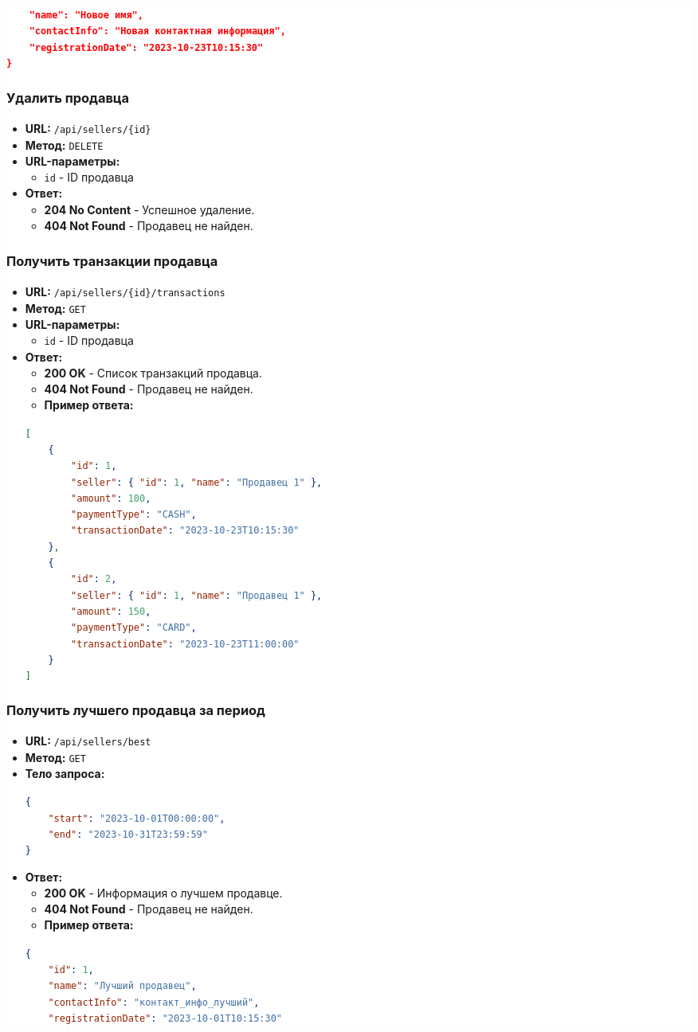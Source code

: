   ```json
      "name": "Новое имя",
      "contactInfo": "Новая контактная информация",
      "registrationDate": "2023-10-23T10:15:30"
  }
  ```

### Удалить продавца
- **URL:** `/api/sellers/{id}`
- **Метод:** `DELETE`
- **URL-параметры:**
    - `id` - ID продавца
- **Ответ:**
    - **204 No Content** - Успешное удаление.
    - **404 Not Found** - Продавец не найден.

### Получить транзакции продавца
- **URL:** `/api/sellers/{id}/transactions`
- **Метод:** `GET`
- **URL-параметры:**
    - `id` - ID продавца
- **Ответ:**
    - **200 OK** - Список транзакций продавца.
    - **404 Not Found** - Продавец не найден.
    - **Пример ответа:**
  ```json
  [
      {
          "id": 1,
          "seller": { "id": 1, "name": "Продавец 1" },
          "amount": 100,
          "paymentType": "CASH",
          "transactionDate": "2023-10-23T10:15:30"
      },
      {
          "id": 2,
          "seller": { "id": 1, "name": "Продавец 1" },
          "amount": 150,
          "paymentType": "CARD",
          "transactionDate": "2023-10-23T11:00:00"
      }
  ]
  ```

### Получить лучшего продавца за период
- **URL:** `/api/sellers/best`
- **Метод:** `GET`
- **Тело запроса:**
  ```json
  {
      "start": "2023-10-01T00:00:00",
      "end": "2023-10-31T23:59:59"
  }
  ```
- **Ответ:**
    - **200 OK** - Информация о лучшем продавце.
    - **404 Not Found** - Продавец не найден.
    - **Пример ответа:**
  ```json
  {
      "id": 1,
      "name": "Лучший продавец",
      "contactInfo": "контакт_инфо_лучший",
      "registrationDate": "2023-10-01T10:15:30"
  ```